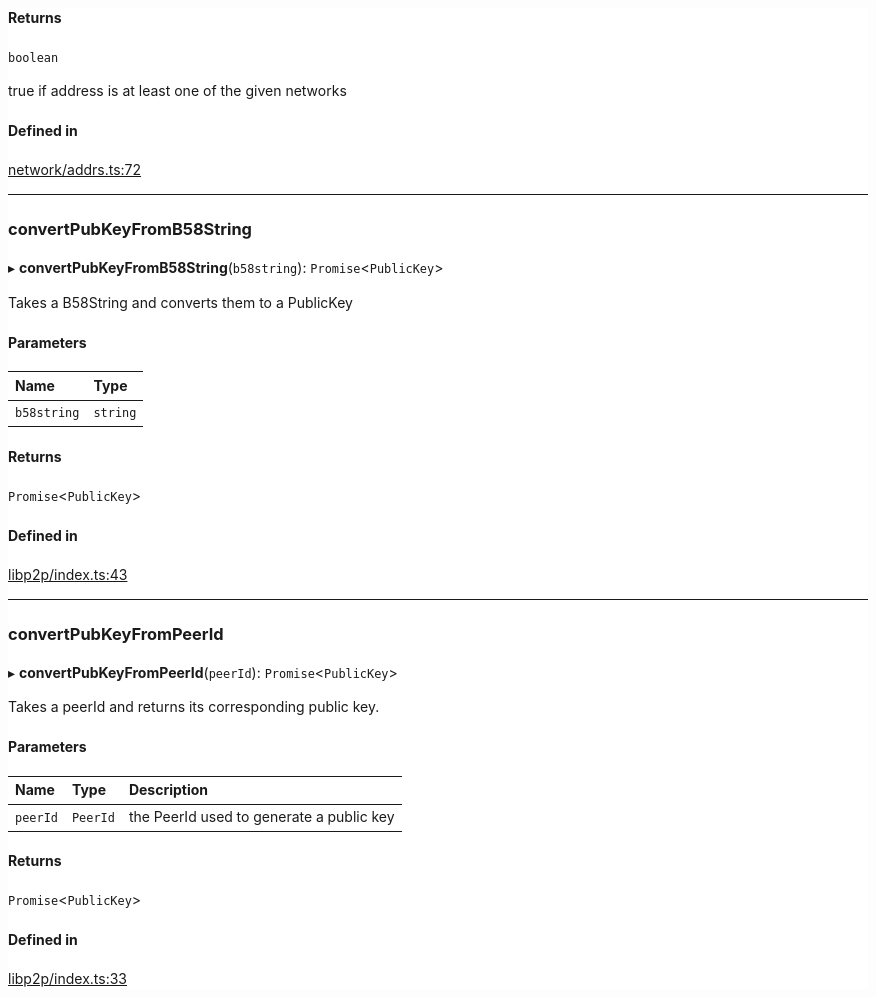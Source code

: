 #### Returns

`boolean`

true if address is at least one of the given networks

#### Defined in

[network/addrs.ts:72](https://github.com/hoprnet/hoprnet/blob/master/packages/utils/src/network/addrs.ts#L72)

___

### convertPubKeyFromB58String

▸ **convertPubKeyFromB58String**(`b58string`): `Promise`<`PublicKey`\>

Takes a B58String and converts them to a PublicKey

#### Parameters

| Name | Type |
| :------ | :------ |
| `b58string` | `string` |

#### Returns

`Promise`<`PublicKey`\>

#### Defined in

[libp2p/index.ts:43](https://github.com/hoprnet/hoprnet/blob/master/packages/utils/src/libp2p/index.ts#L43)

___

### convertPubKeyFromPeerId

▸ **convertPubKeyFromPeerId**(`peerId`): `Promise`<`PublicKey`\>

Takes a peerId and returns its corresponding public key.

#### Parameters

| Name | Type | Description |
| :------ | :------ | :------ |
| `peerId` | `PeerId` | the PeerId used to generate a public key |

#### Returns

`Promise`<`PublicKey`\>

#### Defined in

[libp2p/index.ts:33](https://github.com/hoprnet/hoprnet/blob/master/packages/utils/src/libp2p/index.ts#L33)
